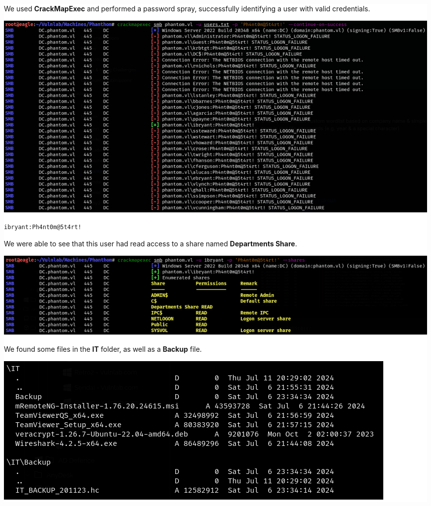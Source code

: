 We used **CrackMapExec** and performed a password spray, successfully identifying a user with valid credentials.

<img src="attachments/091f5ff56e2127072b61f4e64296c7a0.png" />

```
ibryant:Ph4nt0m@5t4rt!
```

We were able to see that this user had read access to a share named **Departments Share**.

<img src="attachments/cdd2592e26c24efddc61f564a4942813.png" />

We found some files in the **IT** folder, as well as a **Backup** file.

<img src="attachments/c6d2f207c55454f3741d2543ac8782a8.png" />

